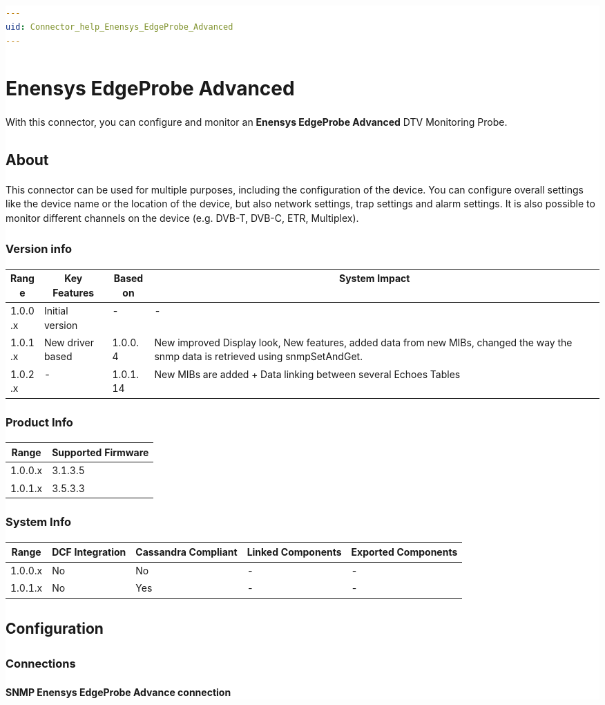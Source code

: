 ```yaml
---
uid: Connector_help_Enensys_EdgeProbe_Advanced
---
```


# Enensys EdgeProbe Advanced

With this connector, you can configure and monitor an **Enensys EdgeProbe Advanced** DTV Monitoring Probe.

## About

This connector can be used for multiple purposes, including the configuration of the device. You can configure overall settings like the device name or the location of the device, but also network settings, trap settings and alarm settings. It is also possible to monitor different channels on the device (e.g. DVB-T, DVB-C, ETR, Multiplex).

### Version info

| **Range** | **Key Features** | **Based on** | **System Impact**                                                                                                                  |
|-----------|------------------|--------------|------------------------------------------------------------------------------------------------------------------------------------|
| 1.0.0.x   | Initial version  | \-           | \-                                                                                                                                 |
| 1.0.1.x   | New driver based | 1.0.0.4      | New improved Display look, New features, added data from new MIBs, changed the way the snmp data is retrieved using snmpSetAndGet. |
| 1.0.2.x   | \-               | 1.0.1.14     | New MIBs are added + Data linking between several Echoes Tables                                                                    |

### Product Info

| **Range** | **Supported Firmware** |
|-----------|------------------------|
| 1.0.0.x   | 3.1.3.5                |
| 1.0.1.x   | 3.5.3.3                |

### System Info

| **Range** | **DCF Integration** | **Cassandra Compliant** | **Linked Components** | **Exported Components** |
|-----------|---------------------|-------------------------|-----------------------|-------------------------|
| 1.0.0.x   | No                  | No                      | \-                    | \-                      |
| 1.0.1.x   | No                  | Yes                     | \-                    | \-                      |

## Configuration

### Connections

#### SNMP Enensys EdgeProbe Advance connection
